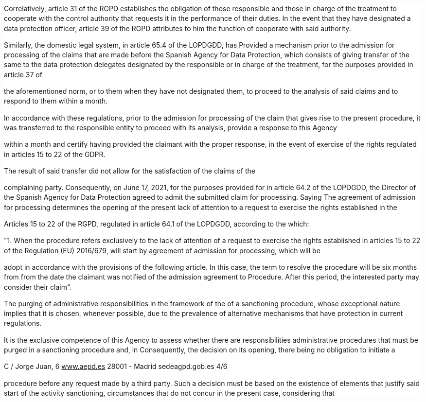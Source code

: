 Correlatively, article 31 of the RGPD establishes the obligation of those responsible
and those in charge of the treatment to cooperate with the control authority that requests it in
the performance of their duties. In the event that they have designated a
data protection officer, article 39 of the RGPD attributes to him the function of
cooperate with said authority.

Similarly, the domestic legal system, in article 65.4 of the LOPDGDD, has
Provided a mechanism prior to the admission for processing of the claims that are
made before the Spanish Agency for Data Protection, which consists of giving
transfer of the same to the data protection delegates designated by the
responsible or in charge of the treatment, for the purposes provided in article 37 of

the aforementioned norm, or to them when they have not designated them, to proceed to the
analysis of said claims and to respond to them within a month.

In accordance with these regulations, prior to the admission for processing of the
claim that gives rise to the present procedure, it was transferred to the
responsible entity to proceed with its analysis, provide a response to this Agency

within a month and certify having provided the claimant with the proper response,
in the event of exercise of the rights regulated in articles 15 to 22 of the
GDPR.

The result of said transfer did not allow for the satisfaction of the claims of the

complaining party. Consequently, on June 17, 2021, for the purposes
provided for in article 64.2 of the LOPDGDD, the Director of the Spanish Agency for
Data Protection agreed to admit the submitted claim for processing. Saying
The agreement of admission for processing determines the opening of the present
lack of attention to a request to exercise the rights established in the

Articles 15 to 22 of the RGPD, regulated in article 64.1 of the LOPDGDD, according to the
which:

"1. When the procedure refers exclusively to the lack of attention of a
request to exercise the rights established in articles 15 to 22 of the
Regulation (EU) 2016/679, will start by agreement of admission for processing, which will be

adopt in accordance with the provisions of the following article.
In this case, the term to resolve the procedure will be six months from
from the date the claimant was notified of the admission agreement to
Procedure. After this period, the interested party may consider their
claim".

The purging of administrative responsibilities in the framework of the
of a sanctioning procedure, whose exceptional nature implies that it is chosen,
whenever possible, due to the prevalence of alternative mechanisms that have
protection in current regulations.

It is the exclusive competence of this Agency to assess whether there are responsibilities
administrative procedures that must be purged in a sanctioning procedure and, in
Consequently, the decision on its opening, there being no obligation to initiate a

C / Jorge Juan, 6 www.aepd.es
28001 - Madrid sedeagpd.gob.es 4/6

procedure before any request made by a third party. Such a decision must
be based on the existence of elements that justify said start of the activity
sanctioning, circumstances that do not concur in the present case, considering that
